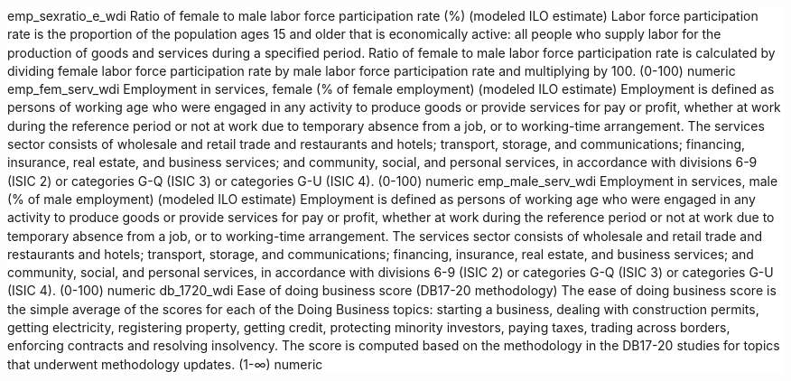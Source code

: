  </tr>
  <tr>
   <td style="text-align:left;padding-left: 2em;" indentlevel="1"> emp_sexratio_e_wdi </td>
   <td style="text-align:left;"> Ratio of female to male labor force participation rate (%) (modeled ILO estimate) </td>
   <td style="text-align:left;"> Labor force participation rate is the proportion of the population ages 15 and older that is economically active: all people who supply labor for the production of goods and services during a specified period. Ratio of female to male labor force participation rate is calculated by dividing female labor force participation rate by male labor force participation rate and multiplying by 100. </td>
   <td style="text-align:left;"> (0-100) </td>
   <td style="text-align:left;"> numeric </td>
   
  </tr>
  <tr>
   <td style="text-align:left;padding-left: 2em;" indentlevel="1"> emp_fem_serv_wdi </td>
   <td style="text-align:left;"> Employment in services, female (% of female employment) (modeled ILO estimate) </td>
   <td style="text-align:left;"> Employment is defined as persons of working age who were engaged in any activity to produce goods or provide services for pay or profit, whether at work during the reference period or not at work due to temporary absence from a job, or to working-time arrangement. The services sector consists of wholesale and retail trade and restaurants and hotels; transport, storage, and communications; financing, insurance, real estate, and business services; and community, social, and personal services, in accordance with divisions 6-9 (ISIC 2) or categories G-Q (ISIC 3) or categories G-U (ISIC 4). </td>
   <td style="text-align:left;"> (0-100) </td>
   <td style="text-align:left;"> numeric </td>
   
  </tr>
  <tr>
   <td style="text-align:left;"> emp_male_serv_wdi </td>
   <td style="text-align:left;"> Employment in services, male (% of male employment) (modeled ILO estimate) </td>
   <td style="text-align:left;"> Employment is defined as persons of working age who were engaged in any activity to produce goods or provide services for pay or profit, whether at work during the reference period or not at work due to temporary absence from a job, or to working-time arrangement. The services sector consists of wholesale and retail trade and restaurants and hotels; transport, storage, and communications; financing, insurance, real estate, and business services; and community, social, and personal services, in accordance with divisions 6-9 (ISIC 2) or categories G-Q (ISIC 3) or categories G-U (ISIC 4). </td>
   <td style="text-align:left;"> (0-100) </td>
   <td style="text-align:left;"> numeric </td>
   
  </tr>
  <tr>
   <td style="text-align:left;"> db_1720_wdi </td>
   <td style="text-align:left;"> Ease of doing business score (DB17-20 methodology) </td>
   <td style="text-align:left;"> The ease of doing business score is the simple average of the scores for each of the Doing Business topics: starting a business, dealing with construction permits, getting electricity, registering property, getting credit, protecting minority investors, paying taxes, trading across borders, enforcing contracts and resolving insolvency. The score is computed based on the methodology in the DB17-20 studies for topics that underwent methodology updates. </td>
   <td style="text-align:left;"> (1-∞) </td>
   <td style="text-align:left;"> numeric </td>
   